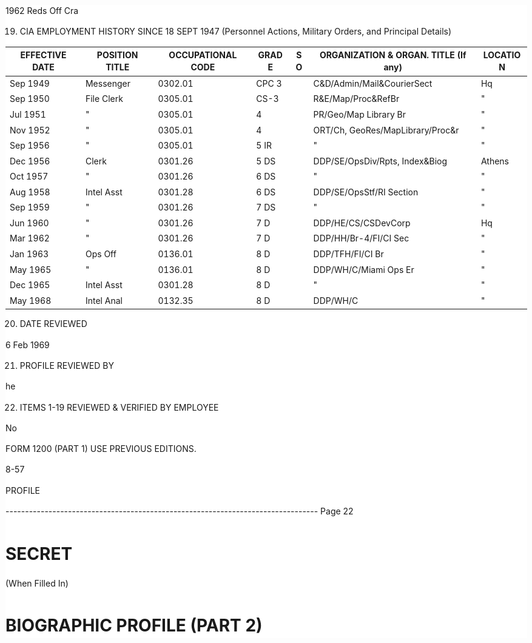 1962 Reds Off Cra

19. CIA EMPLOYMENT HISTORY SINCE 18 SEPT 1947 (Personnel Actions, Military Orders, and Principal Details)

| EFFECTIVE DATE | POSITION TITLE | OCCUPATIONAL CODE | GRADE | SO  | ORGANIZATION & ORGAN. TITLE (If any) | LOCATION |
| -------------- | -------------- | ----------------- | ----- | --- | ------------------------------------ | -------- |
| Sep 1949       | Messenger      | 0302.01           | CPC 3 |     | C&D/Admin/Mail&CourierSect           | Hq       |
| Sep 1950       | File Clerk     | 0305.01           | CS-3  |     | R&E/Map/Proc&RefBr                   | "        |
| Jul 1951       | "              | 0305.01           | 4     |     | PR/Geo/Map Library Br                | "        |
| Nov 1952       | "              | 0305.01           | 4     |     | ORT/Ch, GeoRes/MapLibrary/Proc&r     | "        |
| Sep 1956       | "              | 0305.01           | 5 IR  |     | "                                    | "        |
| Dec 1956       | Clerk          | 0301.26           | 5 DS  |     | DDP/SE/OpsDiv/Rpts, Index&Biog       | Athens   |
| Oct 1957       | "              | 0301.26           | 6 DS  |     | "                                    | "        |
| Aug 1958       | Intel Asst     | 0301.28           | 6 DS  |     | DDP/SE/OpsStf/RI Section             | "        |
| Sep 1959       | "              | 0301.26           | 7 DS  |     | "                                    | "        |
| Jun 1960       | "              | 0301.26           | 7 D   |     | DDP/HE/CS/CSDevCorp                  | Hq       |
| Mar 1962       | "              | 0301.26           | 7 D   |     | DDP/HH/Br-4/FI/CI Sec                | "        |
| Jan 1963       | Ops Off        | 0136.01           | 8 D   |     | DDP/TFH/FI/CI Br                     | "        |
| May 1965       | "              | 0136.01           | 8 D   |     | DDP/WH/C/Miami Ops Er                | "        |
| Dec 1965       | Intel Asst     | 0301.28           | 8 D   |     | "                                    | "        |
| May 1968       | Intel Anal     | 0132.35           | 8 D   |     | DDP/WH/C                             | "        |


20. DATE REVIEWED

6 Feb 1969

21. PROFILE REVIEWED BY

he

22. ITEMS 1-19 REVIEWED &
    VERIFIED BY EMPLOYEE

No

FORM 1200 (PART 1) USE PREVIOUS EDITIONS.

8-57

PROFILE


-------------------------------------------------------------------------------- Page 22

# SECRET
(When Filled In)
# BIOGRAPHIC PROFILE (PART 2)
